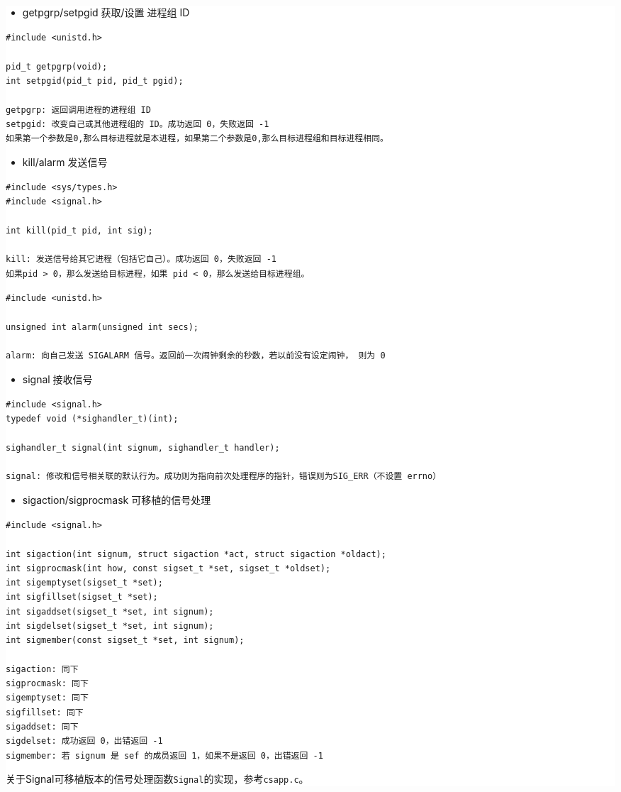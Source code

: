 - getpgrp/setpgid 获取/设置 进程组 ID

```
#include <unistd.h>

pid_t getpgrp(void);
int setpgid(pid_t pid, pid_t pgid);

getpgrp: 返回调用进程的进程组 ID
setpgid: 改变自己或其他进程组的 ID。成功返回 0，失败返回 -1
如果第一个参数是0,那么目标进程就是本进程，如果第二个参数是0,那么目标进程组和目标进程相同。
```

- kill/alarm 发送信号

```
#include <sys/types.h>
#include <signal.h>

int kill(pid_t pid, int sig);

kill: 发送信号给其它进程（包括它自己）。成功返回 0，失败返回 -1
如果pid > 0，那么发送给目标进程，如果 pid < 0，那么发送给目标进程组。
```

```
#include <unistd.h>

unsigned int alarm(unsigned int secs);

alarm: 向自己发送 SIGALARM 信号。返回前一次闹钟剩余的秒数，若以前没有设定闹钟， 则为 0
```

- signal 接收信号

```
#include <signal.h>
typedef void (*sighandler_t)(int);

sighandler_t signal(int signum, sighandler_t handler);

signal: 修改和信号相关联的默认行为。成功则为指向前次处理程序的指针，错误则为SIG_ERR（不设置 errno）
```

- sigaction/sigprocmask 可移植的信号处理

```
#include <signal.h>

int sigaction(int signum, struct sigaction *act, struct sigaction *oldact);
int sigprocmask(int how, const sigset_t *set, sigset_t *oldset);
int sigemptyset(sigset_t *set);
int sigfillset(sigset_t *set);
int sigaddset(sigset_t *set, int signum);
int sigdelset(sigset_t *set, int signum);
int sigmember(const sigset_t *set, int signum);

sigaction: 同下
sigprocmask: 同下
sigemptyset: 同下
sigfillset: 同下
sigaddset: 同下
sigdelset: 成功返回 0，出错返回 -1
sigmember: 若 signum 是 sef 的成员返回 1，如果不是返回 0，出错返回 -1
```
关于Signal可移植版本的信号处理函数```Signal```的实现，参考```csapp.c```。
